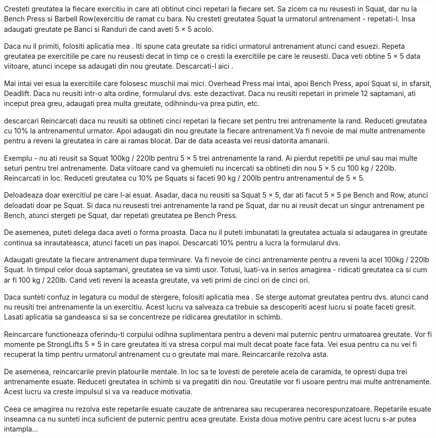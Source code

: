Cresteti greutatea la fiecare exercitiu in care ati obtinut cinci repetari la fiecare set. Sa zicem ca nu reusesti in Squat, dar nu la Bench Press si Barbell Row(exercitiu de ramat cu bara. Nu cresteti greutatea Squat la urmatorul antrenament - repetati-l. Insa adaugati greutate pe Banci si Randuri de cand aveti 5 × 5 acolo.

Daca nu il primiti, folositi aplicatia mea . Iti spune cata greutate sa ridici urmatorul antrenament atunci cand esuezi. Repeta greutatea pe exercitiile pe care nu reusesti decat in timp ce o cresti la exercitiile pe care le reusesti. Daca veti obtine 5 × 5 data viitoare, atunci incepe sa adaugati din nou greutate. Descarcati-l aici .

Mai intai vei esua la exercitiile care folosesc muschii mai mici. Overhead Press mai intai, apoi Bench Press, apoi Squat si, in sfarsit, Deadlift. Daca nu reusiti intr-o alta ordine, formularul dvs. este dezactivat. Daca nu reusiti repetari in primele 12 saptamani, ati inceput prea greu, adaugati prea multa greutate, odihnindu-va prea putin, etc.

descarcari
Reincarcati daca nu reusiti sa obtineti cinci repetari la fiecare set pentru trei antrenamente la rand. Reduceti greutatea cu 10% la antrenamentul urmator. Apoi adaugati din nou greutate la fiecare antrenament.Va fi nevoie de mai multe antrenamente pentru a reveni la greutatea in care ai ramas blocat. Dar de data aceasta vei reusi datorita amanarii.

Exemplu - nu ati reusit sa Squat 100kg / 220lb pentru 5 × 5 trei antrenamente la rand. Ai pierdut repetitii pe unul sau mai multe seturi pentru trei antrenamente. Data viitoare cand va ghemuieti nu incercati sa obtineti din nou 5 × 5 cu 100 kg / 220lb. Reincarcati in loc. Reduceti greutatea cu 10% pe Squats si faceti 90 kg / 200lb pentru antrenamentul de 5 × 5.

Deloadeaza doar exercitiul pe care l-ai esuat. Asadar, daca nu reusiti sa Squat 5 × 5, dar ati facut 5 × 5 pe Bench and Row, atunci deloadati doar pe Squat. Si daca nu reusesti trei antrenamente la rand pe Squat, dar nu ai reusit decat un singur antrenament pe Bench, atunci stergeti pe Squat, dar repetati greutatea pe Bench Press.

De asemenea, puteti delega daca aveti o forma proasta. Daca nu il puteti imbunatati la greutatea actuala si adaugarea in greutate continua sa inrautateasca, atunci faceti un pas inapoi. Descarcati 10% pentru a lucra la formularul dvs.

Adaugati greutate la fiecare antrenament dupa terminare. Va fi nevoie de cinci antrenamente pentru a reveni la acel 100kg / 220lb Squat. In timpul celor doua saptamani, greutatea se va simti usor. Totusi, luati-va in serios amagirea - ridicati greutatea ca si cum ar fi 100 kg / 220lb. Cand veti reveni la aceasta greutate, va veti primi de cinci ori de cinci ori.

Daca sunteti confuz in legatura cu modul de stergere, folositi aplicatia mea . Se sterge automat greutatea pentru dvs. atunci cand nu reusiti trei antrenamente la un exercitiu. Acest lucru va salveaza ca trebuie sa descoperiti acest lucru si poate faceti gresit. Lasati aplicatia sa gandeasca si sa se concentreze pe ridicarea greutatilor in schimb.

Reincarcare functioneaza oferindu-ti corpului odihna suplimentara pentru a deveni mai puternic pentru urmatoarea greutate. Vor fi momente pe StrongLifts 5 × 5 in care greutatea iti va stresa corpul mai mult decat poate face fata. Vei esua pentru ca nu vei fi recuperat la timp pentru urmatorul antrenament cu o greutate mai mare. Reincarcarile rezolva asta.

De asemenea, reincarcarile previn platourile mentale. In loc sa te lovesti de peretele acela de caramida, te opresti dupa trei antrenamente esuate. Reduceti greutatea in schimb si va pregatiti din nou. Greutatile vor fi usoare pentru mai multe antrenamente. Acest lucru va creste impulsul si va va readuce motivatia.

Ceea ce amagirea nu rezolva este repetarile esuate cauzate de antrenarea sau recuperarea necorespunzatoare. Repetarile esuate inseamna ca nu sunteti inca suficient de puternic pentru acea greutate. Exista doua motive pentru care acest lucru s-ar putea intampla...
